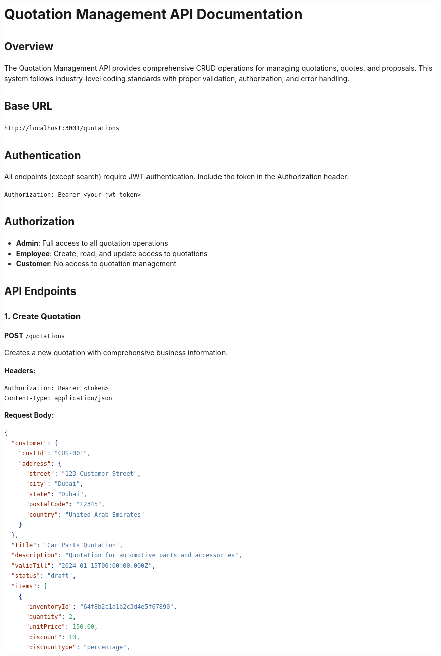 # Quotation Management API Documentation

## Overview
The Quotation Management API provides comprehensive CRUD operations for managing quotations, quotes, and proposals. This system follows industry-level coding standards with proper validation, authorization, and error handling.

## Base URL
```
http://localhost:3001/quotations
```

## Authentication
All endpoints (except search) require JWT authentication. Include the token in the Authorization header:
```
Authorization: Bearer <your-jwt-token>
```

## Authorization
- **Admin**: Full access to all quotation operations
- **Employee**: Create, read, and update access to quotations
- **Customer**: No access to quotation management

## API Endpoints

### 1. Create Quotation
**POST** `/quotations`

Creates a new quotation with comprehensive business information.

**Headers:**
```
Authorization: Bearer <token>
Content-Type: application/json
```

**Request Body:**
```json
{
  "customer": {
    "custId": "CUS-001",
    "address": {
      "street": "123 Customer Street",
      "city": "Dubai",
      "state": "Dubai",
      "postalCode": "12345",
      "country": "United Arab Emirates"
    }
  },
  "title": "Car Parts Quotation",
  "description": "Quotation for automotive parts and accessories",
  "validTill": "2024-01-15T00:00:00.000Z",
  "status": "draft",
  "items": [
    {
      "inventoryId": "64f8b2c1a1b2c3d4e5f67890",
      "quantity": 2,
      "unitPrice": 150.00,
      "discount": 10,
      "discountType": "percentage",
```